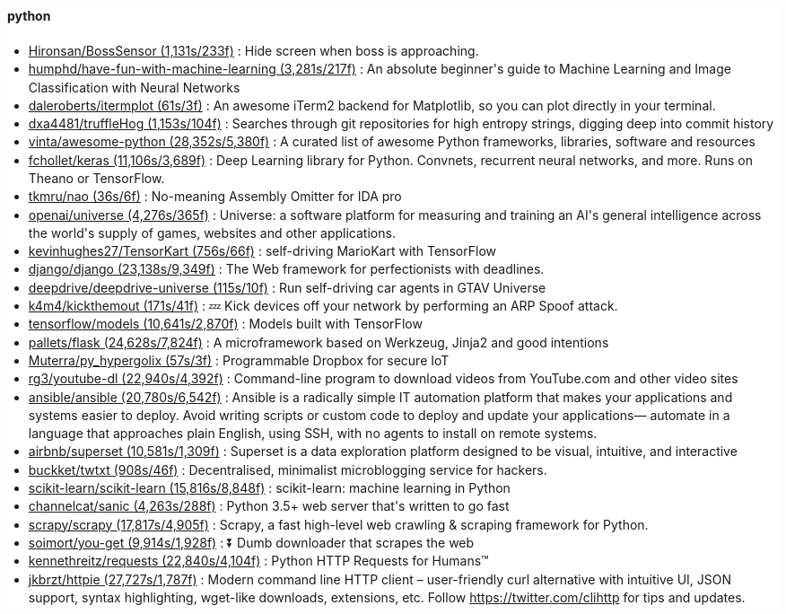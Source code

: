 #### python
* [Hironsan/BossSensor (1,131s/233f)](https://github.com/Hironsan/BossSensor) : Hide screen when boss is approaching.
* [humphd/have-fun-with-machine-learning (3,281s/217f)](https://github.com/humphd/have-fun-with-machine-learning) : An absolute beginner's guide to Machine Learning and Image Classification with Neural Networks
* [daleroberts/itermplot (61s/3f)](https://github.com/daleroberts/itermplot) : An awesome iTerm2 backend for Matplotlib, so you can plot directly in your terminal.
* [dxa4481/truffleHog (1,153s/104f)](https://github.com/dxa4481/truffleHog) : Searches through git repositories for high entropy strings, digging deep into commit history
* [vinta/awesome-python (28,352s/5,380f)](https://github.com/vinta/awesome-python) : A curated list of awesome Python frameworks, libraries, software and resources
* [fchollet/keras (11,106s/3,689f)](https://github.com/fchollet/keras) : Deep Learning library for Python. Convnets, recurrent neural networks, and more. Runs on Theano or TensorFlow.
* [tkmru/nao (36s/6f)](https://github.com/tkmru/nao) : No-meaning Assembly Omitter for IDA pro
* [openai/universe (4,276s/365f)](https://github.com/openai/universe) : Universe: a software platform for measuring and training an AI's general intelligence across the world's supply of games, websites and other applications.
* [kevinhughes27/TensorKart (756s/66f)](https://github.com/kevinhughes27/TensorKart) : self-driving MarioKart with TensorFlow
* [django/django (23,138s/9,349f)](https://github.com/django/django) : The Web framework for perfectionists with deadlines.
* [deepdrive/deepdrive-universe (115s/10f)](https://github.com/deepdrive/deepdrive-universe) : Run self-driving car agents in GTAV Universe
* [k4m4/kickthemout (171s/41f)](https://github.com/k4m4/kickthemout) : 💤 Kick devices off your network by performing an ARP Spoof attack.
* [tensorflow/models (10,641s/2,870f)](https://github.com/tensorflow/models) : Models built with TensorFlow
* [pallets/flask (24,628s/7,824f)](https://github.com/pallets/flask) : A microframework based on Werkzeug, Jinja2 and good intentions
* [Muterra/py_hypergolix (57s/3f)](https://github.com/Muterra/py_hypergolix) : Programmable Dropbox for secure IoT
* [rg3/youtube-dl (22,940s/4,392f)](https://github.com/rg3/youtube-dl) : Command-line program to download videos from YouTube.com and other video sites
* [ansible/ansible (20,780s/6,542f)](https://github.com/ansible/ansible) : Ansible is a radically simple IT automation platform that makes your applications and systems easier to deploy. Avoid writing scripts or custom code to deploy and update your applications— automate in a language that approaches plain English, using SSH, with no agents to install on remote systems.
* [airbnb/superset (10,581s/1,309f)](https://github.com/airbnb/superset) : Superset is a data exploration platform designed to be visual, intuitive, and interactive
* [buckket/twtxt (908s/46f)](https://github.com/buckket/twtxt) : Decentralised, minimalist microblogging service for hackers.
* [scikit-learn/scikit-learn (15,816s/8,848f)](https://github.com/scikit-learn/scikit-learn) : scikit-learn: machine learning in Python
* [channelcat/sanic (4,263s/288f)](https://github.com/channelcat/sanic) : Python 3.5+ web server that's written to go fast
* [scrapy/scrapy (17,817s/4,905f)](https://github.com/scrapy/scrapy) : Scrapy, a fast high-level web crawling & scraping framework for Python.
* [soimort/you-get (9,914s/1,928f)](https://github.com/soimort/you-get) : ⏬ Dumb downloader that scrapes the web
* [kennethreitz/requests (22,840s/4,104f)](https://github.com/kennethreitz/requests) : Python HTTP Requests for Humans™
* [jkbrzt/httpie (27,727s/1,787f)](https://github.com/jkbrzt/httpie) : Modern command line HTTP client – user-friendly curl alternative with intuitive UI, JSON support, syntax highlighting, wget-like downloads, extensions, etc. Follow https://twitter.com/clihttp for tips and updates.

